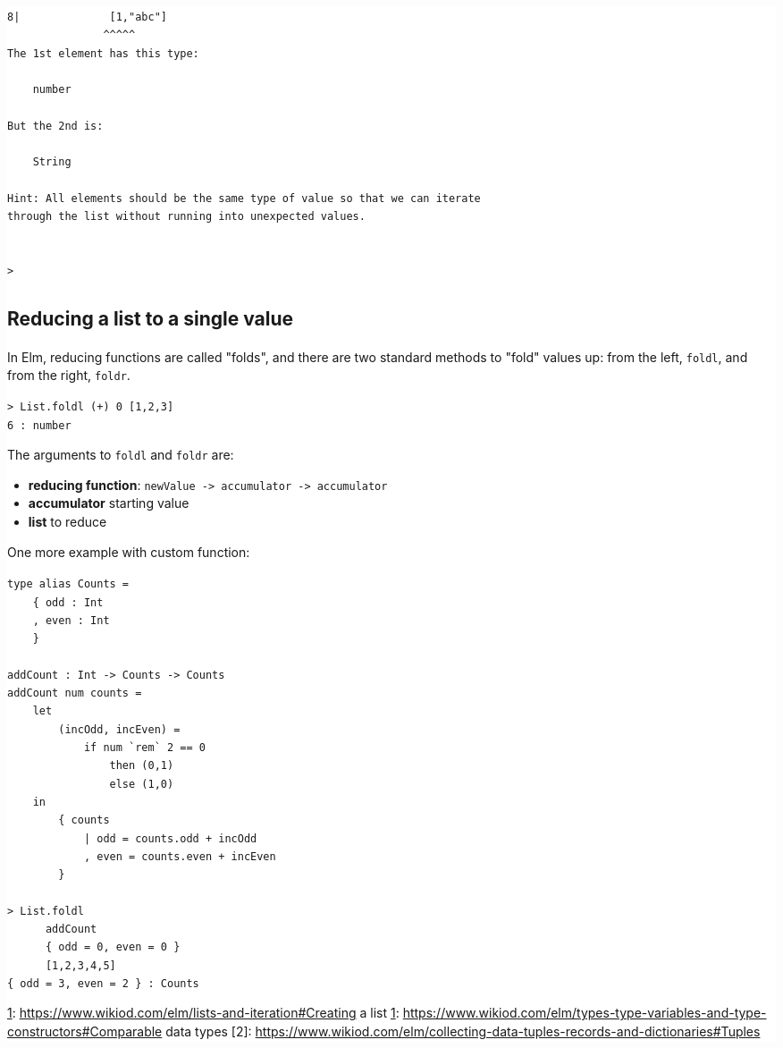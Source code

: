     8|              [1,"abc"]
                   ^^^^^
    The 1st element has this type:

        number

    But the 2nd is:

        String

    Hint: All elements should be the same type of value so that we can iterate
    through the list without running into unexpected values.


    > 

## Reducing a list to a single value
In Elm, reducing functions are called "folds", and there are two standard methods to "fold" values up: from the left, `foldl`, and from the right, `foldr`.



    > List.foldl (+) 0 [1,2,3]
    6 : number

The arguments to `foldl` and `foldr` are:

 - **reducing function**: `newValue -> accumulator -> accumulator`
 - **accumulator** starting value
 - **list** to reduce

One more example with custom function:



    type alias Counts =
        { odd : Int
        , even : Int
        }

    addCount : Int -> Counts -> Counts
    addCount num counts =
        let
            (incOdd, incEven) =
                if num `rem` 2 == 0
                    then (0,1)
                    else (1,0)
        in
            { counts
                | odd = counts.odd + incOdd
                , even = counts.even + incEven
            }

    > List.foldl
          addCount
          { odd = 0, even = 0 }
          [1,2,3,4,5]
    { odd = 3, even = 2 } : Counts


  [1]: https://github.com/elm-lang/elm-platform/blob/master/upgrade-docs/0.18.md#list-ranges "Upgrading to 0.18"
  [1]: https://www.wikiod.com/elm/lists-and-iteration#Creating a list
  [1]: https://www.wikiod.com/elm/types-type-variables-and-type-constructors#Comparable data types
  [2]: https://www.wikiod.com/elm/collecting-data-tuples-records-and-dictionaries#Tuples